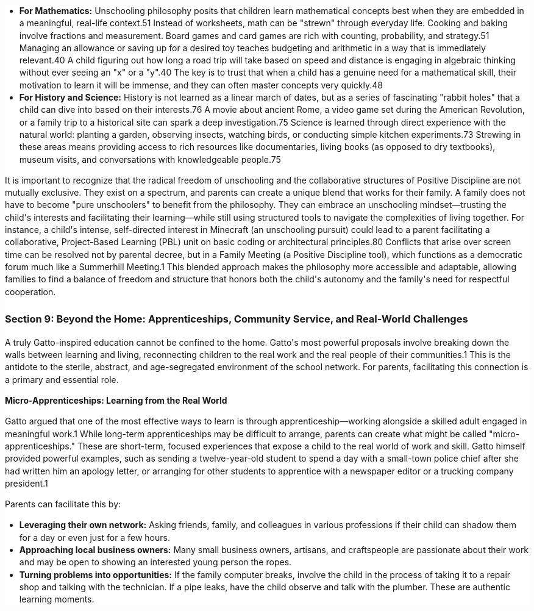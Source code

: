 * **For Mathematics:** Unschooling philosophy posits that children learn mathematical concepts best when they are embedded in a meaningful, real-life context.51 Instead of worksheets, math can be "strewn" through everyday life. Cooking and baking involve fractions and measurement. Board games and card games are rich with counting, probability, and strategy.51 Managing an allowance or saving up for a desired toy teaches budgeting and arithmetic in a way that is immediately relevant.40 A child figuring out how long a road trip will take based on speed and distance is engaging in algebraic thinking without ever seeing an "x" or a "y".40 The key is to trust that when a child has a genuine need for a mathematical skill, their motivation to learn it will be immense, and they can often master concepts very quickly.48  
* **For History and Science:** History is not learned as a linear march of dates, but as a series of fascinating "rabbit holes" that a child can dive into based on their interests.76 A movie about ancient Rome, a video game set during the American Revolution, or a family trip to a historical site can spark a deep investigation.75 Science is learned through direct experience with the natural world: planting a garden, observing insects, watching birds, or conducting simple kitchen experiments.73 Strewing in these areas means providing access to rich resources like documentaries, living books (as opposed to dry textbooks), museum visits, and conversations with knowledgeable people.75

It is important to recognize that the radical freedom of unschooling and the collaborative structures of Positive Discipline are not mutually exclusive. They exist on a spectrum, and parents can create a unique blend that works for their family. A family does not have to become "pure unschoolers" to benefit from the philosophy. They can embrace an unschooling mindset—trusting the child's interests and facilitating their learning—while still using structured tools to navigate the complexities of living together. For instance, a child's intense, self-directed interest in Minecraft (an unschooling pursuit) could lead to a parent facilitating a collaborative, Project-Based Learning (PBL) unit on basic coding or architectural principles.80 Conflicts that arise over screen time can be resolved not by parental decree, but in a Family Meeting (a Positive Discipline tool), which functions as a democratic forum much like a Summerhill Meeting.1 This blended approach makes the philosophy more accessible and adaptable, allowing families to find a balance of freedom and structure that honors both the child's autonomy and the family's need for respectful cooperation.

### **Section 9: Beyond the Home: Apprenticeships, Community Service, and Real-World Challenges**

A truly Gatto-inspired education cannot be confined to the home. Gatto's most powerful proposals involve breaking down the walls between learning and living, reconnecting children to the real work and the real people of their communities.1 This is the antidote to the sterile, abstract, and age-segregated environment of the school network. For parents, facilitating this connection is a primary and essential role.

**Micro-Apprenticeships: Learning from the Real World**

Gatto argued that one of the most effective ways to learn is through apprenticeship—working alongside a skilled adult engaged in meaningful work.1 While long-term apprenticeships may be difficult to arrange, parents can create what might be called "micro-apprenticeships." These are short-term, focused experiences that expose a child to the real world of work and skill. Gatto himself provided powerful examples, such as sending a twelve-year-old student to spend a day with a small-town police chief after she had written him an apology letter, or arranging for other students to apprentice with a newspaper editor or a trucking company president.1

Parents can facilitate this by:

* **Leveraging their own network:** Asking friends, family, and colleagues in various professions if their child can shadow them for a day or even just for a few hours.  
* **Approaching local business owners:** Many small business owners, artisans, and craftspeople are passionate about their work and may be open to showing an interested young person the ropes.  
* **Turning problems into opportunities:** If the family computer breaks, involve the child in the process of taking it to a repair shop and talking with the technician. If a pipe leaks, have the child observe and talk with the plumber. These are authentic learning moments.

